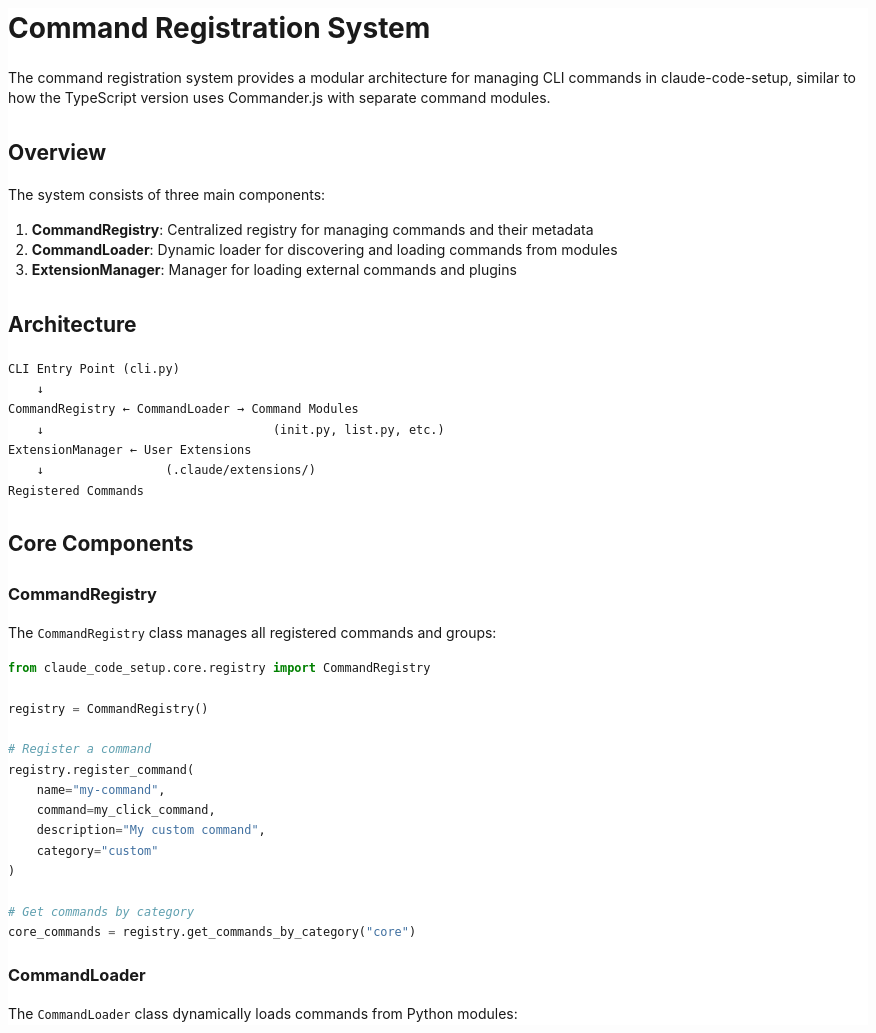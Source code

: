 # Command Registration System

The command registration system provides a modular architecture for managing CLI commands in claude-code-setup, similar to how the TypeScript version uses Commander.js with separate command modules.

## Overview

The system consists of three main components:

1. **CommandRegistry**: Centralized registry for managing commands and their metadata
2. **CommandLoader**: Dynamic loader for discovering and loading commands from modules
3. **ExtensionManager**: Manager for loading external commands and plugins

## Architecture

```
CLI Entry Point (cli.py)
    ↓
CommandRegistry ← CommandLoader → Command Modules
    ↓                                (init.py, list.py, etc.)
ExtensionManager ← User Extensions
    ↓                 (.claude/extensions/)
Registered Commands
```

## Core Components

### CommandRegistry

The `CommandRegistry` class manages all registered commands and groups:

```python
from claude_code_setup.core.registry import CommandRegistry

registry = CommandRegistry()

# Register a command
registry.register_command(
    name="my-command",
    command=my_click_command,
    description="My custom command",
    category="custom"
)

# Get commands by category
core_commands = registry.get_commands_by_category("core")
```

### CommandLoader

The `CommandLoader` class dynamically loads commands from Python modules:
